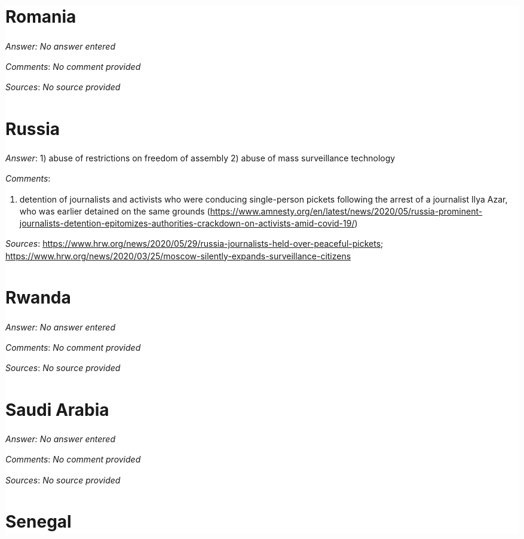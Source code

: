 

# Romania 

*Answer:* *No answer entered* 

*Comments*:
*No comment provided* 

*Sources*:
*No source provided*



# Russia 
*Answer*: 1) abuse of restrictions on freedom of assembly 2) abuse of mass surveillance technology 

*Comments*:
 1) detention of journalists and activists who were conducing single-person pickets following the arrest of a journalist Ilya Azar, who was earlier detained on the same grounds (https://www.amnesty.org/en/latest/news/2020/05/russia-prominent-journalists-detention-epitomizes-authorities-crackdown-on-activists-amid-covid-19/) 

*Sources*:
 https://www.hrw.org/news/2020/05/29/russia-journalists-held-over-peaceful-pickets;
https://www.hrw.org/news/2020/03/25/moscow-silently-expands-surveillance-citizens



# Rwanda 

*Answer:* *No answer entered* 

*Comments*:
*No comment provided* 

*Sources*:
*No source provided*



# Saudi Arabia 

*Answer:* *No answer entered* 

*Comments*:
*No comment provided* 

*Sources*:
*No source provided*



# Senegal 
